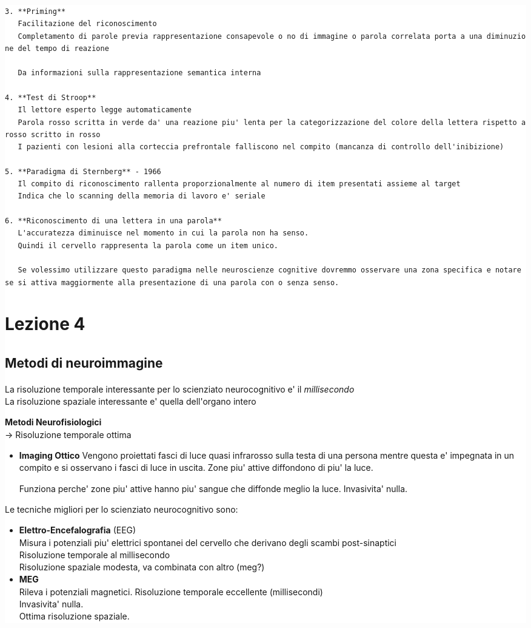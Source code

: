     3. **Priming**
       Facilitazione del riconoscimento  
       Completamento di parole previa rappresentazione consapevole o no di immagine o parola correlata porta a una diminuzione del tempo di reazione

       Da informazioni sulla rappresentazione semantica interna 

    4. **Test di Stroop**  
       Il lettore esperto legge automaticamente  
       Parola rosso scritta in verde da' una reazione piu' lenta per la categorizzazione del colore della lettera rispetto a rosso scritto in rosso  
       I pazienti con lesioni alla corteccia prefrontale falliscono nel compito (mancanza di controllo dell'inibizione)

    5. **Paradigma di Sternberg** - 1966  
       Il compito di riconoscimento rallenta proporzionalmente al numero di item presentati assieme al target  
       Indica che lo scanning della memoria di lavoro e' seriale

    6. **Riconoscimento di una lettera in una parola**  
       L'accuratezza diminuisce nel momento in cui la parola non ha senso.  
       Quindi il cervello rappresenta la parola come un item unico.  
       
       Se volessimo utilizzare questo paradigma nelle neuroscienze cognitive dovremmo osservare una zona specifica e notare se si attiva maggiormente alla presentazione di una parola con o senza senso.
    

# Lezione 4

## Metodi di neuroimmagine

La risoluzione temporale interessante per lo scienziato neurocognitivo e' il *millisecondo*   
La risoluzione spaziale interessante e' quella dell'organo intero

**Metodi Neurofisiologici**  
-> Risoluzione temporale ottima  

- **Imaging Ottico**
    Vengono proiettati fasci di luce quasi infrarosso sulla testa di una persona mentre questa e' impegnata in un compito e si osservano i fasci di luce in uscita. Zone piu' attive diffondono di piu' la luce.  
    
    Funziona perche' zone piu' attive hanno piu' sangue che diffonde meglio la luce. Invasivita' nulla.

Le tecniche migliori per lo scienziato neurocognitivo sono:

- **Elettro-Encefalografia**  (EEG)  
    Misura i potenziali piu' elettrici spontanei del cervello che derivano degli scambi post-sinaptici  
    Risoluzione temporale al millisecondo  
    Risoluzione spaziale modesta, va combinata con altro (meg?)  
- **MEG**  
    Rileva i potenziali magnetici.
    Risoluzione temporale eccellente (millisecondi)     
    Invasivita' nulla.    
    Ottima risoluzione spaziale.
